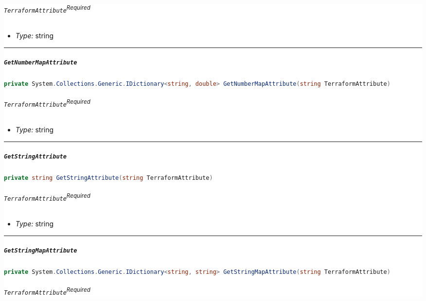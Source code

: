 ###### `TerraformAttribute`<sup>Required</sup> <a name="TerraformAttribute" id="@cdktf/provider-ionoscloud.dataIonoscloudIpfailover.DataIonoscloudIpfailoverTimeoutsOutputReference.getNumberListAttribute.parameter.terraformAttribute"></a>

- *Type:* string

---

##### `GetNumberMapAttribute` <a name="GetNumberMapAttribute" id="@cdktf/provider-ionoscloud.dataIonoscloudIpfailover.DataIonoscloudIpfailoverTimeoutsOutputReference.getNumberMapAttribute"></a>

```csharp
private System.Collections.Generic.IDictionary<string, double> GetNumberMapAttribute(string TerraformAttribute)
```

###### `TerraformAttribute`<sup>Required</sup> <a name="TerraformAttribute" id="@cdktf/provider-ionoscloud.dataIonoscloudIpfailover.DataIonoscloudIpfailoverTimeoutsOutputReference.getNumberMapAttribute.parameter.terraformAttribute"></a>

- *Type:* string

---

##### `GetStringAttribute` <a name="GetStringAttribute" id="@cdktf/provider-ionoscloud.dataIonoscloudIpfailover.DataIonoscloudIpfailoverTimeoutsOutputReference.getStringAttribute"></a>

```csharp
private string GetStringAttribute(string TerraformAttribute)
```

###### `TerraformAttribute`<sup>Required</sup> <a name="TerraformAttribute" id="@cdktf/provider-ionoscloud.dataIonoscloudIpfailover.DataIonoscloudIpfailoverTimeoutsOutputReference.getStringAttribute.parameter.terraformAttribute"></a>

- *Type:* string

---

##### `GetStringMapAttribute` <a name="GetStringMapAttribute" id="@cdktf/provider-ionoscloud.dataIonoscloudIpfailover.DataIonoscloudIpfailoverTimeoutsOutputReference.getStringMapAttribute"></a>

```csharp
private System.Collections.Generic.IDictionary<string, string> GetStringMapAttribute(string TerraformAttribute)
```

###### `TerraformAttribute`<sup>Required</sup> <a name="TerraformAttribute" id="@cdktf/provider-ionoscloud.dataIonoscloudIpfailover.DataIonoscloudIpfailoverTimeoutsOutputReference.getStringMapAttribute.parameter.terraformAttribute"></a>
